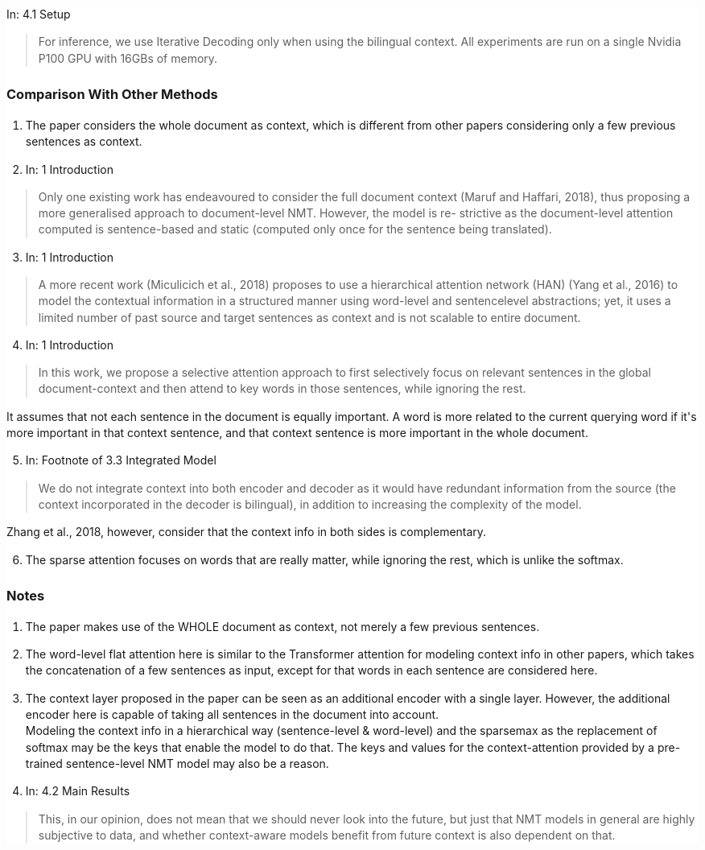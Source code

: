 In: 4.1 Setup
> For inference, we use Iterative Decoding only when using the bilingual context. All experiments are run on a single Nvidia P100 GPU with 16GBs of memory.

### Comparison With Other Methods
1. The paper considers the whole document as context, which is different from other papers considering only a few previous sentences as context.

2. In: 1 Introduction
> Only one existing work has endeavoured to consider the full document context (Maruf and Haffari, 2018), thus proposing a more generalised approach to document-level NMT. However, the model is re- strictive as the document-level attention computed is sentence-based and static (computed only once for the sentence being translated).

3. In: 1 Introduction
> A more recent work (Miculicich et al., 2018) proposes to use a hierarchical attention network (HAN) (Yang et al., 2016) to model the contextual information in a structured manner using word-level and sentencelevel abstractions; yet, it uses a limited number of past source and target sentences as context and is not scalable to entire document.

4. In: 1 Introduction
> In this work, we propose a selective attention approach to first selectively focus on relevant sentences in the global document-context and then attend to key words in those sentences, while ignoring the rest.

It assumes that not each sentence in the document is equally important. A word is more related to the current querying word if it's more important in that context sentence, and that context sentence is more important in the whole document.

5. In: Footnote of 3.3 Integrated Model
> We do not integrate context into both encoder and decoder as it would have redundant information from the source (the context incorporated in the decoder is bilingual), in addition to increasing the complexity of the model.

Zhang et al., 2018, however, consider that the context info in both sides is complementary.

6. The sparse attention focuses on words that are really matter, while ignoring the rest, which is unlike the softmax.

### Notes
1. The paper makes use of the WHOLE document as context, not merely a few previous sentences.

2. The word-level flat attention here is similar to the Transformer attention for modeling context info  in other papers, which takes the concatenation of a few sentences as input, except for that words in each sentence are considered here.

3. The context layer proposed in the paper can be seen as an additional encoder with a single layer. However, the additional encoder here is capable of taking all sentences in the document into account.   
Modeling the context info in a hierarchical way (sentence-level & word-level) and the sparsemax as the replacement of softmax may be the keys that enable the model to do that. The keys and values for the context-attention provided by a pre-trained sentence-level NMT model may also be a reason.

4. In: 4.2 Main Results
> This, in our opinion, does not mean that we should never look into the future, but just that NMT models in general are highly subjective to data, and whether context-aware models benefit from future context is also dependent on that.
